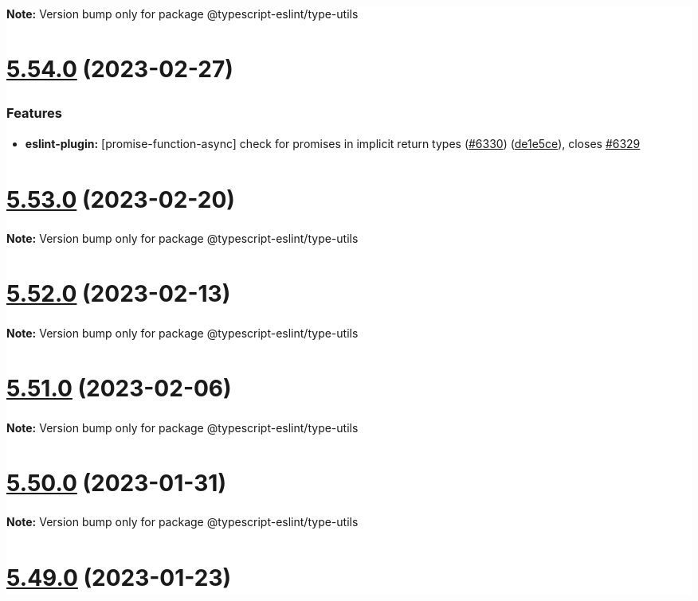 **Note:** Version bump only for package @typescript-eslint/type-utils





# [5.54.0](https://github.com/typescript-eslint/typescript-eslint/compare/v5.53.0...v5.54.0) (2023-02-27)


### Features

* **eslint-plugin:** [promise-function-async] check for promises in implicit return types ([#6330](https://github.com/typescript-eslint/typescript-eslint/issues/6330)) ([de1e5ce](https://github.com/typescript-eslint/typescript-eslint/commit/de1e5ce11250b259f1f809859eeb7eaa162e897f)), closes [#6329](https://github.com/typescript-eslint/typescript-eslint/issues/6329)





# [5.53.0](https://github.com/typescript-eslint/typescript-eslint/compare/v5.52.0...v5.53.0) (2023-02-20)

**Note:** Version bump only for package @typescript-eslint/type-utils





# [5.52.0](https://github.com/typescript-eslint/typescript-eslint/compare/v5.51.0...v5.52.0) (2023-02-13)

**Note:** Version bump only for package @typescript-eslint/type-utils





# [5.51.0](https://github.com/typescript-eslint/typescript-eslint/compare/v5.50.0...v5.51.0) (2023-02-06)

**Note:** Version bump only for package @typescript-eslint/type-utils





# [5.50.0](https://github.com/typescript-eslint/typescript-eslint/compare/v5.49.0...v5.50.0) (2023-01-31)

**Note:** Version bump only for package @typescript-eslint/type-utils





# [5.49.0](https://github.com/typescript-eslint/typescript-eslint/compare/v5.48.2...v5.49.0) (2023-01-23)
